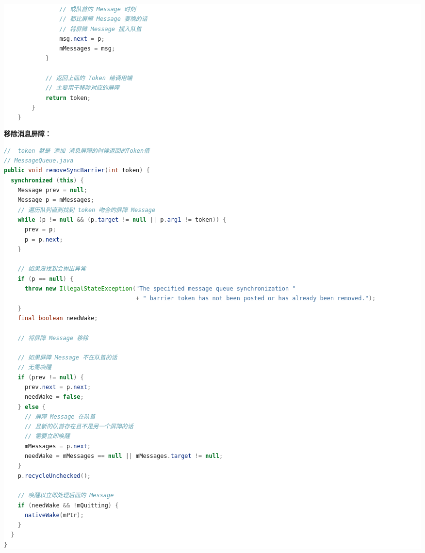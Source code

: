 ```java
                // 或队首的 Message 时刻
                // 都比屏障 Message 要晚的话
                // 将屏障 Message 插入队首
                msg.next = p;
                mMessages = msg;
            }
            
            // 返回上面的 Token 给调用端
            // 主要用于移除对应的屏障
            return token;
        }
    }
```

**移除消息屏障：**

```java
// 	token 就是 添加 消息屏障的时候返回的Token值
// MessageQueue.java
public void removeSyncBarrier(int token) {
  synchronized (this) {
    Message prev = null;
    Message p = mMessages;
    // 遍历队列直到找到 token 吻合的屏障 Message
    while (p != null && (p.target != null || p.arg1 != token)) {
      prev = p;
      p = p.next;
    }

    // 如果没找到会抛出异常
    if (p == null) {
      throw new IllegalStateException("The specified message queue synchronization "
                                      + " barrier token has not been posted or has already been removed.");
    }
    final boolean needWake;

    // 将屏障 Message 移除

    // 如果屏障 Message 不在队首的话
    // 无需唤醒
    if (prev != null) {
      prev.next = p.next;
      needWake = false;
    } else {
      // 屏障 Message 在队首
      // 且新的队首存在且不是另一个屏障的话
      // 需要立即唤醒
      mMessages = p.next;
      needWake = mMessages == null || mMessages.target != null;
    }
    p.recycleUnchecked();

    // 唤醒以立即处理后面的 Message
    if (needWake && !mQuitting) {
      nativeWake(mPtr);
    }
  }
}
```
